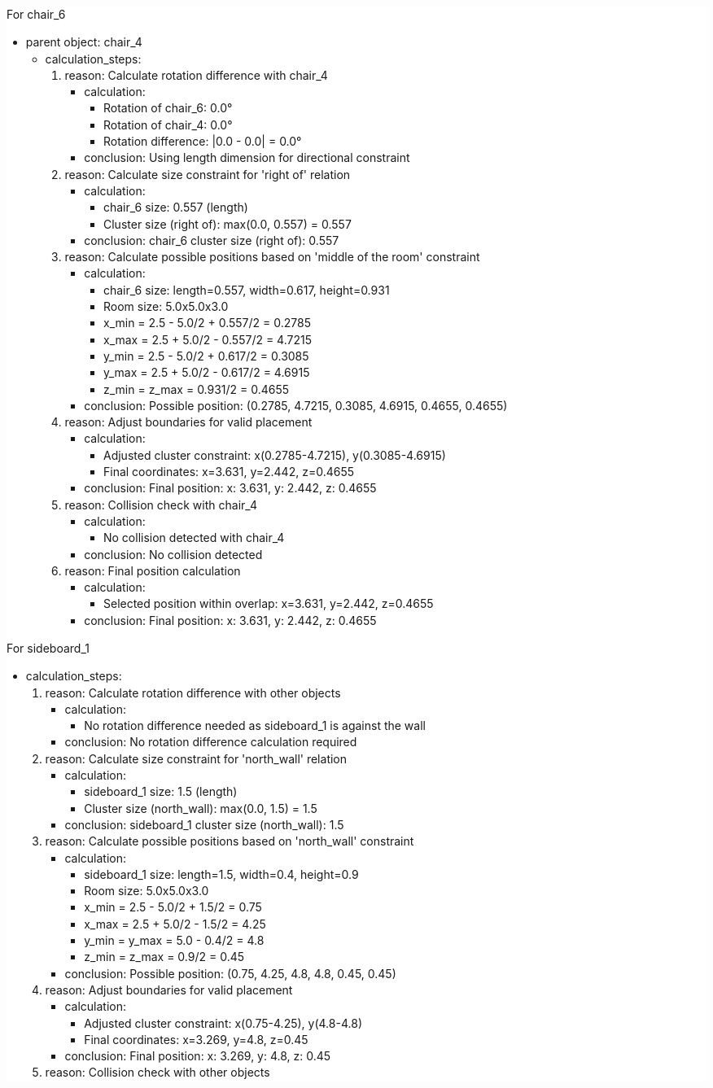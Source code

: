 For chair_6
- parent object: chair_4
    - calculation_steps:
        1. reason: Calculate rotation difference with chair_4
            - calculation:
                - Rotation of chair_6: 0.0°
                - Rotation of chair_4: 0.0°
                - Rotation difference: |0.0 - 0.0| = 0.0°
            - conclusion: Using length dimension for directional constraint
        2. reason: Calculate size constraint for 'right of' relation
            - calculation:
                - chair_6 size: 0.557 (length)
                - Cluster size (right of): max(0.0, 0.557) = 0.557
            - conclusion: chair_6 cluster size (right of): 0.557
        3. reason: Calculate possible positions based on 'middle of the room' constraint
            - calculation:
                - chair_6 size: length=0.557, width=0.617, height=0.931
                - Room size: 5.0x5.0x3.0
                - x_min = 2.5 - 5.0/2 + 0.557/2 = 0.2785
                - x_max = 2.5 + 5.0/2 - 0.557/2 = 4.7215
                - y_min = 2.5 - 5.0/2 + 0.617/2 = 0.3085
                - y_max = 2.5 + 5.0/2 - 0.617/2 = 4.6915
                - z_min = z_max = 0.931/2 = 0.4655
            - conclusion: Possible position: (0.2785, 4.7215, 0.3085, 4.6915, 0.4655, 0.4655)
        4. reason: Adjust boundaries for valid placement
            - calculation:
                - Adjusted cluster constraint: x(0.2785-4.7215), y(0.3085-4.6915)
                - Final coordinates: x=3.631, y=2.442, z=0.4655
            - conclusion: Final position: x: 3.631, y: 2.442, z: 0.4655
        5. reason: Collision check with chair_4
            - calculation:
                - No collision detected with chair_4
            - conclusion: No collision detected
        6. reason: Final position calculation
            - calculation:
                - Selected position within overlap: x=3.631, y=2.442, z=0.4655
            - conclusion: Final position: x: 3.631, y: 2.442, z: 0.4655

For sideboard_1
- calculation_steps:
    1. reason: Calculate rotation difference with other objects
        - calculation:
            - No rotation difference needed as sideboard_1 is against the wall
        - conclusion: No rotation difference calculation required
    2. reason: Calculate size constraint for 'north_wall' relation
        - calculation:
            - sideboard_1 size: 1.5 (length)
            - Cluster size (north_wall): max(0.0, 1.5) = 1.5
        - conclusion: sideboard_1 cluster size (north_wall): 1.5
    3. reason: Calculate possible positions based on 'north_wall' constraint
        - calculation:
            - sideboard_1 size: length=1.5, width=0.4, height=0.9
            - Room size: 5.0x5.0x3.0
            - x_min = 2.5 - 5.0/2 + 1.5/2 = 0.75
            - x_max = 2.5 + 5.0/2 - 1.5/2 = 4.25
            - y_min = y_max = 5.0 - 0.4/2 = 4.8
            - z_min = z_max = 0.9/2 = 0.45
        - conclusion: Possible position: (0.75, 4.25, 4.8, 4.8, 0.45, 0.45)
    4. reason: Adjust boundaries for valid placement
        - calculation:
            - Adjusted cluster constraint: x(0.75-4.25), y(4.8-4.8)
            - Final coordinates: x=3.269, y=4.8, z=0.45
        - conclusion: Final position: x: 3.269, y: 4.8, z: 0.45
    5. reason: Collision check with other objects